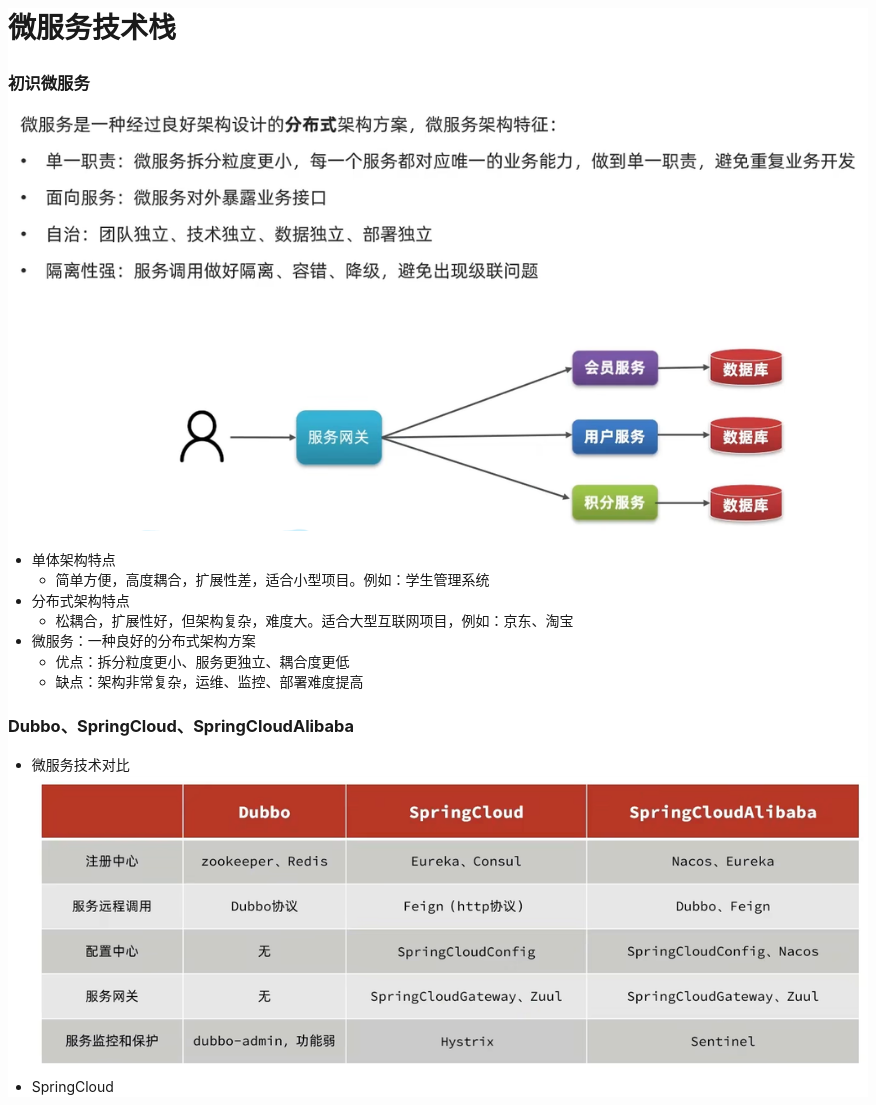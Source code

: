 # 微服务技术栈

### 初识微服务
![微服务架构](https://raw.githubusercontent.com/JackyST0/Java-Technology-Stack/master/%E5%BE%AE%E6%9C%8D%E5%8A%A1/%E7%9B%B8%E5%85%B3%E5%9B%BE%E7%89%87/%E5%BE%AE%E6%9C%8D%E5%8A%A1%E6%9E%B6%E6%9E%84.png)
- 单体架构特点
    - 简单方便，高度耦合，扩展性差，适合小型项目。例如：学生管理系统
- 分布式架构特点
    - 松耦合，扩展性好，但架构复杂，难度大。适合大型互联网项目，例如：京东、淘宝
- 微服务：一种良好的分布式架构方案
    - 优点：拆分粒度更小、服务更独立、耦合度更低
    - 缺点：架构非常复杂，运维、监控、部署难度提高

### Dubbo、SpringCloud、SpringCloudAlibaba
- 微服务技术对比
![微服务技术](https://raw.githubusercontent.com/JackyST0/Java-Technology-Stack/master/%E5%BE%AE%E6%9C%8D%E5%8A%A1/%E7%9B%B8%E5%85%B3%E5%9B%BE%E7%89%87/%E5%BE%AE%E6%9C%8D%E5%8A%A1%E6%8A%80%E6%9C%AF.png)
- SpringCloud